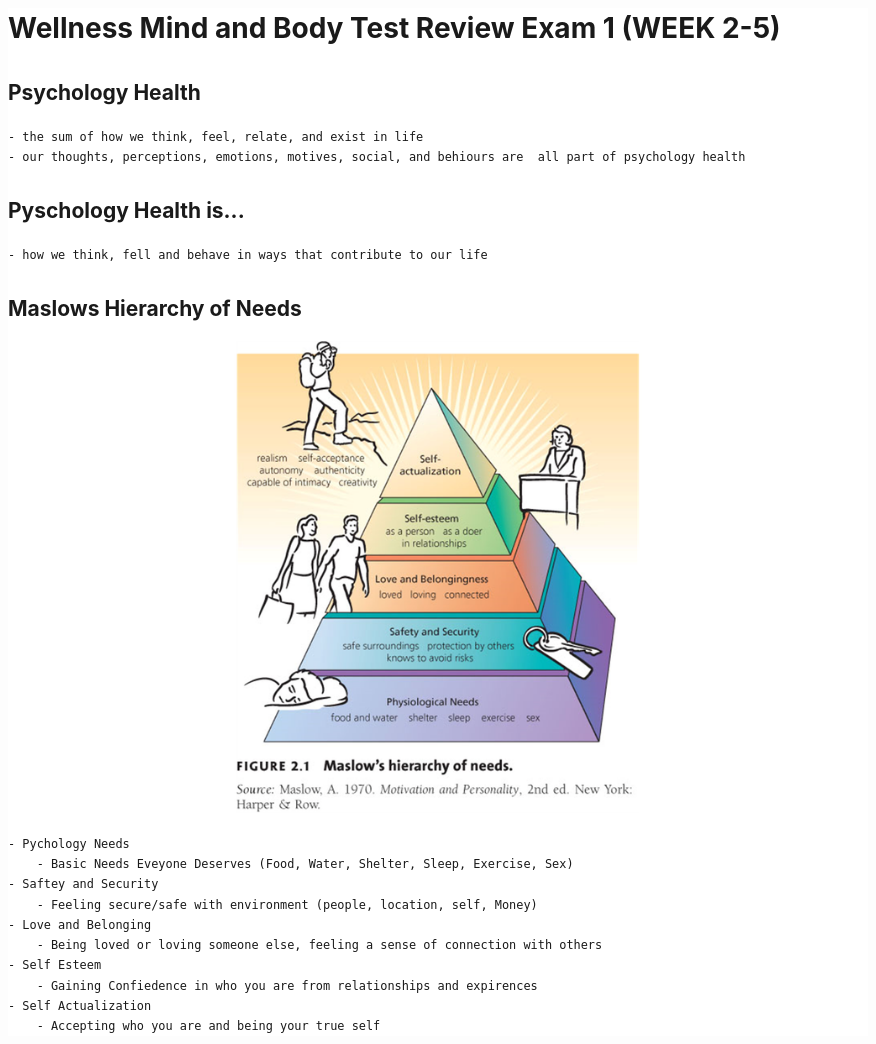 # Wellness Mind and Body Test Review Exam 1 (WEEK 2-5)

## Psychology Health 

    - the sum of how we think, feel, relate, and exist in life 
    - our thoughts, perceptions, emotions, motives, social, and behiours are  all part of psychology health

## Pyschology Health is...

    - how we think, fell and behave in ways that contribute to our life

## Maslows Hierarchy of Needs 
![alt text](image-4.png)

    - Pychology Needs 
        - Basic Needs Eveyone Deserves (Food, Water, Shelter, Sleep, Exercise, Sex)
    - Saftey and Security 
        - Feeling secure/safe with environment (people, location, self, Money)
    - Love and Belonging
        - Being loved or loving someone else, feeling a sense of connection with others
    - Self Esteem 
        - Gaining Confiedence in who you are from relationships and expirences 
    - Self Actualization 
        - Accepting who you are and being your true self 
